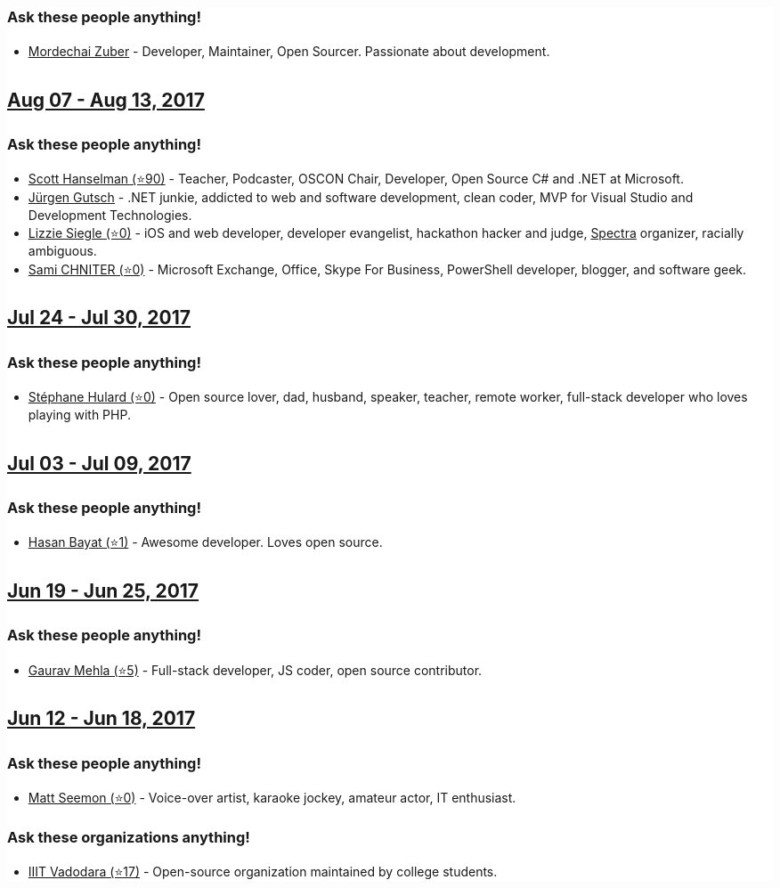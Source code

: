### Ask these people anything!

*   [Mordechai Zuber](https://M-ZUBER/AMA) - Developer, Maintainer, Open Sourcer. Passionate about development.

## [Aug 07 - Aug 13, 2017](/content/2017/32/README.md)

### Ask these people anything!

*   [Scott Hanselman (⭐90)](https://github.com/shanselman/ama) - Teacher, Podcaster, OSCON Chair, Developer, Open Source C# and .NET at Microsoft.
*   [Jürgen Gutsch](https://github.com/JuergenGutsch/ama) - .NET junkie, addicted to web and software development, clean coder, MVP for Visual Studio and Development Technologies.
*   [Lizzie Siegle (⭐0)](https://github.com/elizabethsiegle/ama) - iOS and web developer, developer evangelist, hackathon hacker and judge, [Spectra](http://sospectra.com) organizer, racially ambiguous.
*   [Sami CHNITER (⭐0)](https://github.com/chniter/ama) - Microsoft Exchange, Office, Skype For Business, PowerShell developer, blogger, and software geek.

## [Jul 24 - Jul 30, 2017](/content/2017/30/README.md)

### Ask these people anything!

*   [Stéphane Hulard (⭐0)](https://github.com/shulard/ama) - Open source lover, dad, husband, speaker, teacher, remote worker, full-stack developer who loves playing with PHP.

## [Jul 03 - Jul 09, 2017](/content/2017/27/README.md)

### Ask these people anything!

*   [Hasan Bayat (⭐1)](https://github.com/EmpireWorld/ama) - Awesome developer. Loves open source.

## [Jun 19 - Jun 25, 2017](/content/2017/25/README.md)

### Ask these people anything!

*   [Gaurav Mehla (⭐5)](https://github.com/gauravmehla/ama) - Full-stack developer, JS coder, open source contributor.

## [Jun 12 - Jun 18, 2017](/content/2017/24/README.md)

### Ask these people anything!

*   [Matt Seemon (⭐0)](https://github.com/mattseemon/ama) - Voice-over artist, karaoke jockey, amateur actor, IT enthusiast.

### Ask these organizations anything!

*   [IIIT Vadodara (⭐17)](https://github.com/iiitv/aua) - Open-source organization maintained by college students.
